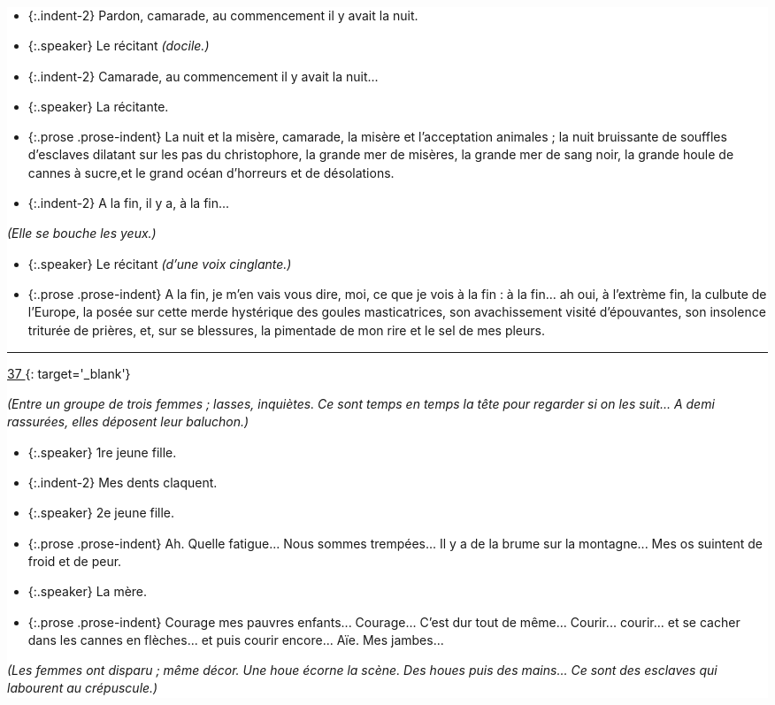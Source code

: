 - {:.indent-2} Pardon, camarade, au commencement il y avait la nuit.

- {:.speaker} Le récitant <em>(docile.)</em>

- {:.indent-2} Camarade, au commencement il y avait la nuit...


- {:.speaker} La récitante.

- {:.prose .prose-indent} La nuit et la misère, camarade, la misère et
l’acceptation  animales&nbsp;; la nuit bruissante de
souffles d’esclaves dilatant sur les pas du christophore, la
grande mer de misères, la grande mer 
de sang noir, la grande houle de cannes à sucre,et le grand océan d’horreurs et de désolations.
- {:.indent-2} A la fin, il y a, à la fin...
 

<em>(Elle se bouche les yeux.)</em>


- {:.speaker} Le récitant <em>(d’une voix cinglante.)</em>

- {:.prose .prose-indent} A la fin, je m’en vais vous dire, moi, ce que je vois
à la fin&nbsp;: à la fin... ah oui, à l’extrème fin, la culbute&nbsp;de l’Europe, la posée
sur cette merde hystérique des goules masticatrices, son avachissement visité d’épouvantes,
son insolence triturée de prières, et, sur se blessures, la pimentade de
mon rire et le sel de mes pleurs.

<hr>

[ 37 ](/data/sdw-data/P037.jpg){: target='_blank'}            


<em>(Entre un
   groupe de trois femmes&nbsp;; lasses, inquiètes. Ce sont temps en temps la tête pour
   regarder si on les suit... A demi rassurées, elles déposent leur baluchon.)</em>



- {:.speaker} 1re jeune fille.

- {:.indent-2} Mes dents claquent.


- {:.speaker} 2e jeune fille.

- {:.prose .prose-indent} Ah. Quelle fatigue... Nous sommes trempées... Il y a
de la brume sur la montagne... Mes os suintent de froid et de peur.


- {:.speaker} La mère.

- {:.prose .prose-indent} Courage mes pauvres enfants... Courage... C’est
dur tout de même...
Courir... courir... et se cacher dans les cannes en
flèches... et puis courir encore... Aïe.
Mes jambes...


<em>(Les femmes ont
   disparu&nbsp;; même décor. Une houe écorne la scène. Des houes puis des mains... Ce sont des esclaves qui labourent au crépuscule.)</em>
